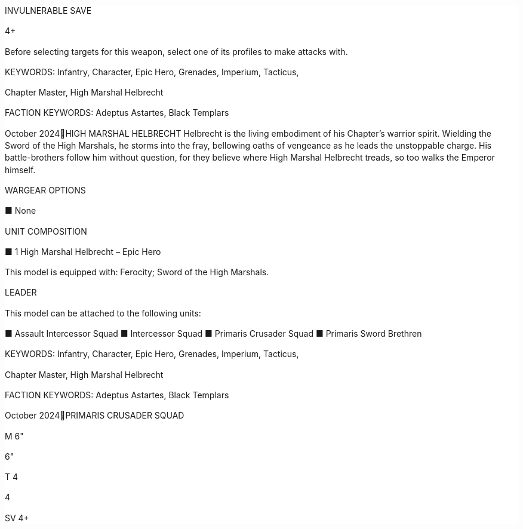 INVULNERABLE SAVE

4+

 Before selecting targets for this weapon, select one of its profiles to make attacks with.

KEYWORDS:  Infantry, Character, Epic Hero, Grenades, Imperium, Tacticus,

Chapter Master, High Marshal Helbrecht

FACTION KEYWORDS:
Adeptus Astartes, Black Templars

October 2024HIGH MARSHAL HELBRECHT
Helbrecht is the living embodiment of his Chapter’s warrior spirit.
Wielding the Sword of the High Marshals, he storms into the fray,
bellowing oaths of vengeance as he leads the unstoppable charge.
His battle-brothers follow him without question, for they believe where
High Marshal Helbrecht treads, so too walks the Emperor himself.

WARGEAR OPTIONS

 ■   None

UNIT COMPOSITION

 ■ 1 High Marshal Helbrecht – Epic Hero

This model is equipped with: Ferocity; Sword of the
High Marshals.

LEADER

This model can be attached to the following units:

 ■ Assault Intercessor Squad
 ■ Intercessor Squad
 ■ Primaris Crusader Squad
 ■ Primaris Sword Brethren

KEYWORDS:  Infantry, Character, Epic Hero, Grenades, Imperium, Tacticus,

Chapter Master, High Marshal Helbrecht

FACTION KEYWORDS:
Adeptus Astartes, Black Templars

October 2024PRIMARIS CRUSADER SQUAD

M
6"

6"

T
4

4

SV
4+
